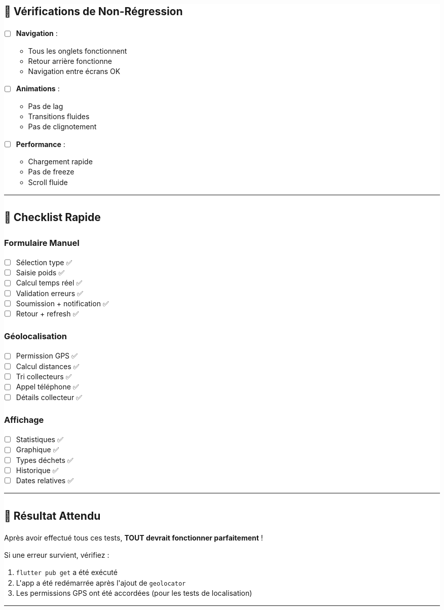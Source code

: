 
## 🐛 Vérifications de Non-Régression

- [ ] **Navigation** :
  - Tous les onglets fonctionnent
  - Retour arrière fonctionne
  - Navigation entre écrans OK
  
- [ ] **Animations** :
  - Pas de lag
  - Transitions fluides
  - Pas de clignotement
  
- [ ] **Performance** :
  - Chargement rapide
  - Pas de freeze
  - Scroll fluide

---

## 📝 Checklist Rapide

### Formulaire Manuel
- [ ] Sélection type ✅
- [ ] Saisie poids ✅
- [ ] Calcul temps réel ✅
- [ ] Validation erreurs ✅
- [ ] Soumission + notification ✅
- [ ] Retour + refresh ✅

### Géolocalisation
- [ ] Permission GPS ✅
- [ ] Calcul distances ✅
- [ ] Tri collecteurs ✅
- [ ] Appel téléphone ✅
- [ ] Détails collecteur ✅

### Affichage
- [ ] Statistiques ✅
- [ ] Graphique ✅
- [ ] Types déchets ✅
- [ ] Historique ✅
- [ ] Dates relatives ✅

---

## 🎉 Résultat Attendu

Après avoir effectué tous ces tests, **TOUT devrait fonctionner parfaitement** ! 

Si une erreur survient, vérifiez :
1. `flutter pub get` a été exécuté
2. L'app a été redémarrée après l'ajout de `geolocator`
3. Les permissions GPS ont été accordées (pour les tests de localisation)

---